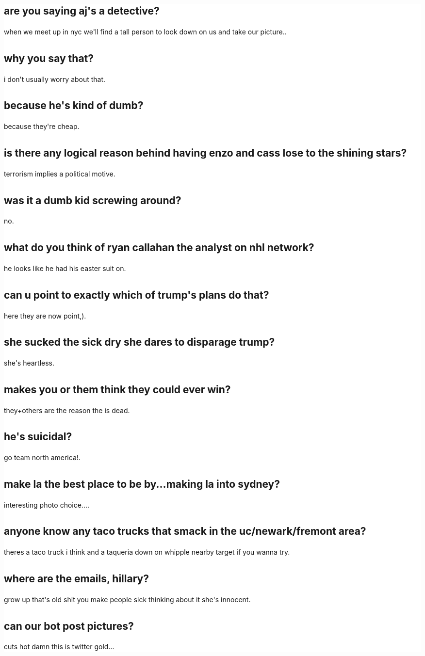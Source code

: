 ## are you saying aj's a detective?
when we meet up in nyc we'll find a tall person to look down on us and take our picture..

## why you say that?
i don't usually worry about that.

## because he's kind of dumb?
because they're cheap.

## is there any logical reason behind having enzo and cass lose to the shining stars?
terrorism implies a political motive.

## was it a dumb kid screwing around?
no.

## what do you think of ryan callahan the analyst on nhl network?
he looks like he had his easter suit on.

## can u point to exactly which of trump's plans do that?
here they are now point,).

## she sucked the sick dry  she dares to disparage trump?
she's heartless.

## makes you or them think they could ever win?
they+others are the reason the is dead.

## he's suicidal?
go team north america!.

## make la the best place to be by...making la into sydney?
interesting photo choice....

## anyone know any taco trucks that smack in the uc/newark/fremont area?
theres a taco truck i think and a taqueria down on whipple nearby target if you wanna try.

## where are the emails, hillary?
grow up that's old shit you make people sick thinking about it she's innocent.

## can our bot post pictures?
cuts hot damn this is twitter gold...
